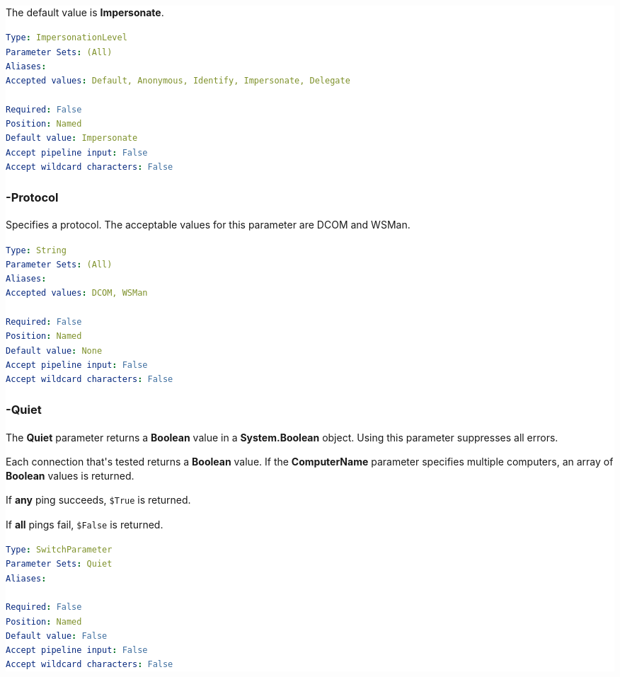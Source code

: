 The default value is **Impersonate**.

```yaml
Type: ImpersonationLevel
Parameter Sets: (All)
Aliases:
Accepted values: Default, Anonymous, Identify, Impersonate, Delegate

Required: False
Position: Named
Default value: Impersonate
Accept pipeline input: False
Accept wildcard characters: False
```

### -Protocol

Specifies a protocol. The acceptable values for this parameter are DCOM and WSMan.

```yaml
Type: String
Parameter Sets: (All)
Aliases:
Accepted values: DCOM, WSMan

Required: False
Position: Named
Default value: None
Accept pipeline input: False
Accept wildcard characters: False
```

### -Quiet

The **Quiet** parameter returns a **Boolean** value in a **System.Boolean** object. Using this
parameter suppresses all errors.

Each connection that's tested returns a **Boolean** value. If the **ComputerName** parameter
specifies multiple computers, an array of **Boolean** values is returned.

If **any** ping succeeds, `$True` is returned.

If **all** pings fail, `$False` is returned.

```yaml
Type: SwitchParameter
Parameter Sets: Quiet
Aliases:

Required: False
Position: Named
Default value: False
Accept pipeline input: False
Accept wildcard characters: False
```
